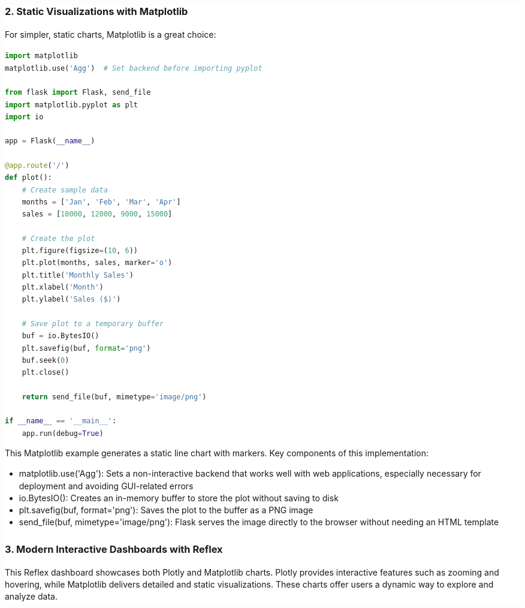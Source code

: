 ### 2. Static Visualizations with Matplotlib

For simpler, static charts, Matplotlib is a great choice:

```python
import matplotlib
matplotlib.use('Agg')  # Set backend before importing pyplot

from flask import Flask, send_file
import matplotlib.pyplot as plt
import io

app = Flask(__name__)

@app.route('/')
def plot():
    # Create sample data
    months = ['Jan', 'Feb', 'Mar', 'Apr']
    sales = [10000, 12000, 9000, 15000]
    
    # Create the plot
    plt.figure(figsize=(10, 6))
    plt.plot(months, sales, marker='o')
    plt.title('Monthly Sales')
    plt.xlabel('Month')
    plt.ylabel('Sales ($)')
    
    # Save plot to a temporary buffer
    buf = io.BytesIO()
    plt.savefig(buf, format='png')
    buf.seek(0)
    plt.close()
    
    return send_file(buf, mimetype='image/png')

if __name__ == '__main__':
    app.run(debug=True)
```

This Matplotlib example generates a static line chart with markers. Key components of this implementation:
- matplotlib.use('Agg'): Sets a non-interactive backend that works well with web applications, especially necessary for deployment and avoiding GUI-related errors
- io.BytesIO(): Creates an in-memory buffer to store the plot without saving to disk
- plt.savefig(buf, format='png'): Saves the plot to the buffer as a PNG image
- send_file(buf, mimetype='image/png'): Flask serves the image directly to the browser without needing an HTML template

### 3. Modern Interactive Dashboards with Reflex

This Reflex dashboard showcases both Plotly and Matplotlib charts. Plotly provides interactive features such as zooming and hovering, while Matplotlib delivers detailed and static visualizations. These charts offer users a dynamic way to explore and analyze data.
